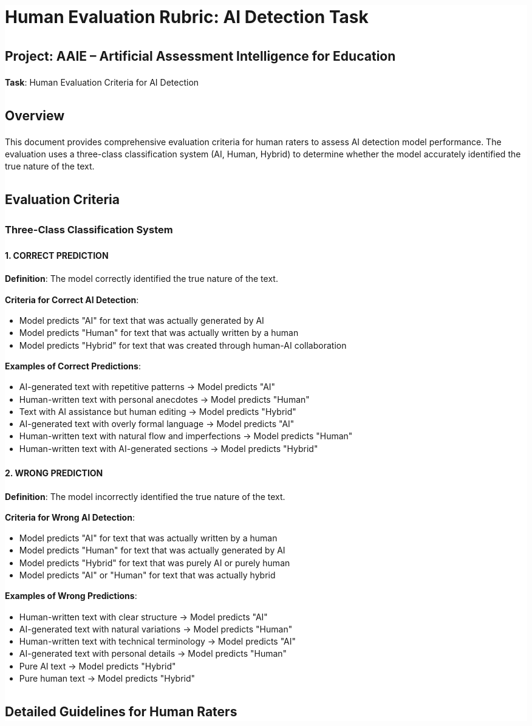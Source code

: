 # Human Evaluation Rubric: AI Detection Task

## Project: AAIE – Artificial Assessment Intelligence for Education
**Task**: Human Evaluation Criteria for AI Detection

## Overview
This document provides comprehensive evaluation criteria for human raters to assess AI detection model performance. The evaluation uses a three-class classification system (AI, Human, Hybrid) to determine whether the model accurately identified the true nature of the text.

## Evaluation Criteria

### Three-Class Classification System

#### 1. CORRECT PREDICTION 
**Definition**: The model correctly identified the true nature of the text.

**Criteria for Correct AI Detection**:
- Model predicts "AI" for text that was actually generated by AI
- Model predicts "Human" for text that was actually written by a human
- Model predicts "Hybrid" for text that was created through human-AI collaboration

**Examples of Correct Predictions**:
- AI-generated text with repetitive patterns → Model predicts "AI" 
- Human-written text with personal anecdotes → Model predicts "Human" 
- Text with AI assistance but human editing → Model predicts "Hybrid"
- AI-generated text with overly formal language → Model predicts "AI" 
- Human-written text with natural flow and imperfections → Model predicts "Human" 
- Human-written text with AI-generated sections → Model predicts "Hybrid"

#### 2. WRONG PREDICTION 
**Definition**: The model incorrectly identified the true nature of the text.

**Criteria for Wrong AI Detection**:
- Model predicts "AI" for text that was actually written by a human
- Model predicts "Human" for text that was actually generated by AI
- Model predicts "Hybrid" for text that was purely AI or purely human
- Model predicts "AI" or "Human" for text that was actually hybrid

**Examples of Wrong Predictions**:
- Human-written text with clear structure → Model predicts "AI" 
- AI-generated text with natural variations → Model predicts "Human" 
- Human-written text with technical terminology → Model predicts "AI" 
- AI-generated text with personal details → Model predicts "Human" 
- Pure AI text → Model predicts "Hybrid"
- Pure human text → Model predicts "Hybrid"

## Detailed Guidelines for Human Raters
